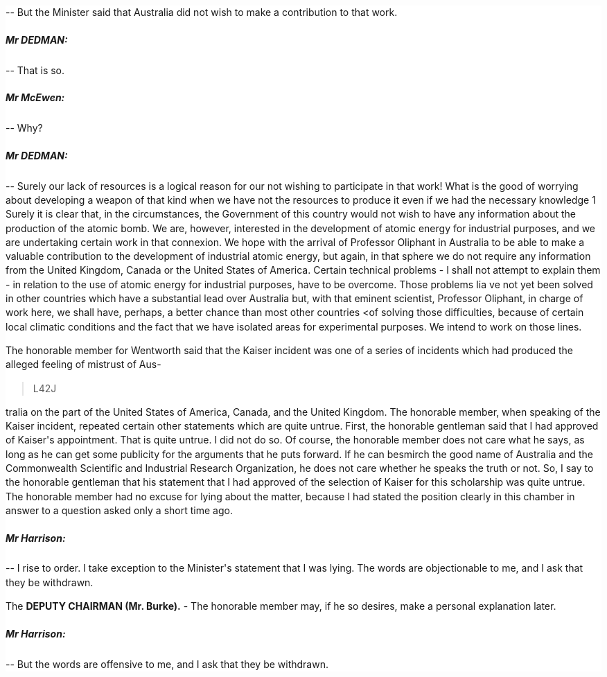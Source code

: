 -- But the Minister said that Australia did not wish to make a contribution to that work. 

##### Mr DEDMAN:

-- That is so. 

##### Mr McEwen:

-- Why? 

##### Mr DEDMAN:

-- Surely our lack of resources is a logical reason for our not wishing to participate in that work! What is the good of worrying about developing a weapon of that kind when we have not the resources to produce it even if we had the necessary knowledge  1  Surely it is clear that, in the circumstances, the Government of this country would not wish to have any information about the production of the atomic bomb. We are, however, interested in the development of atomic energy for industrial purposes, and we are undertaking certain work in that connexion. We hope with the arrival of Professor Oliphant in Australia to be able to make a valuable contribution to the development of industrial atomic energy, but again, in that sphere we do not require any information from the United Kingdom, Canada or the United States of America. Certain technical problems - I shall not attempt to explain them - in relation to the use of atomic energy for industrial purposes, have to be overcome. Those problems Iia ve not yet been solved in other countries which have a substantial lead over Australia but, with that eminent scientist, Professor Oliphant, in charge of work here, we shall have, perhaps, a better chance than most other countries &lt;of solving those difficulties, because of certain local climatic conditions and the fact that we have isolated areas for experimental purposes. We intend to work on those lines. 

The honorable member for Wentworth said that the Kaiser incident was one of a series of incidents which had produced the alleged feeling of mistrust of Aus- 

  >L42J 

tralia on the part of the United States of America, Canada, and the United Kingdom. The honorable member, when speaking of the Kaiser incident, repeated certain other statements which are quite untrue. First, the honorable gentleman said that I had approved of Kaiser's appointment. That is quite untrue. I did not do so. Of course, the honorable member does not care what he says, as long as he can get some publicity for the arguments that he puts forward. If he can besmirch the good name of Australia and the Commonwealth Scientific and Industrial Research Organization, he does not care whether he speaks the truth or not. So, I say to the honorable gentleman that his statement that I had approved of the selection of Kaiser for this scholarship was quite untrue. The honorable member had no excuse for lying about the matter, because I had stated the position clearly in this chamber in answer to a question asked only a short time ago. 

##### Mr Harrison:

-- I rise to order. I take exception to the Minister's statement that I was lying. The words are objectionable to me, and I ask that they be withdrawn. 

The  **DEPUTY CHAIRMAN (Mr. Burke).**  - The honorable member may, if he so desires, make a personal explanation later. 

##### Mr Harrison:

-- But the words are offensive to me, and I ask that they be withdrawn. 
